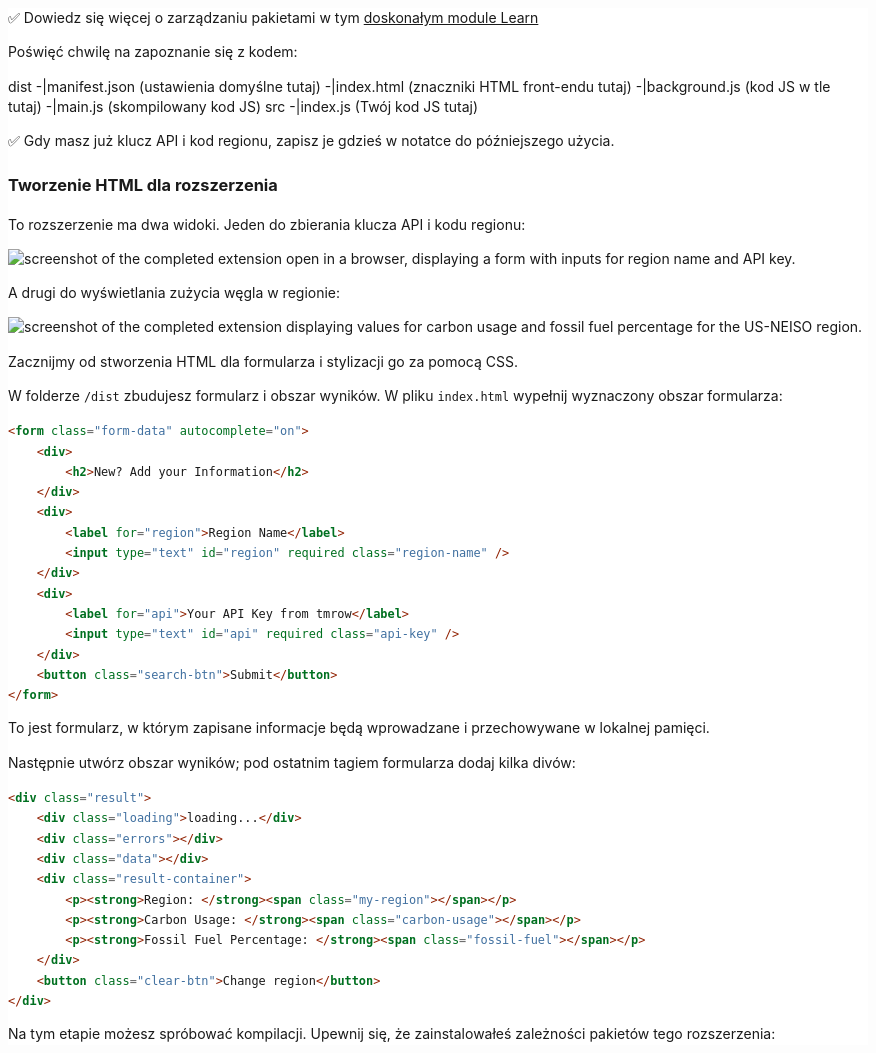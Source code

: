 ✅ Dowiedz się więcej o zarządzaniu pakietami w tym [doskonałym module Learn](https://docs.microsoft.com/learn/modules/create-nodejs-project-dependencies/?WT.mc_id=academic-77807-sagibbon)

Poświęć chwilę na zapoznanie się z kodem:

dist
    -|manifest.json (ustawienia domyślne tutaj)
    -|index.html (znaczniki HTML front-endu tutaj)
    -|background.js (kod JS w tle tutaj)
    -|main.js (skompilowany kod JS)
src
    -|index.js (Twój kod JS tutaj)

✅ Gdy masz już klucz API i kod regionu, zapisz je gdzieś w notatce do późniejszego użycia.

### Tworzenie HTML dla rozszerzenia

To rozszerzenie ma dwa widoki. Jeden do zbierania klucza API i kodu regionu:

![screenshot of the completed extension open in a browser, displaying a form with inputs for region name and API key.](../../../../5-browser-extension/1-about-browsers/images/1.png)

A drugi do wyświetlania zużycia węgla w regionie:

![screenshot of the completed extension displaying values for carbon usage and fossil fuel percentage for the US-NEISO region.](../../../../5-browser-extension/1-about-browsers/images/2.png)

Zacznijmy od stworzenia HTML dla formularza i stylizacji go za pomocą CSS.

W folderze `/dist` zbudujesz formularz i obszar wyników. W pliku `index.html` wypełnij wyznaczony obszar formularza:

```HTML
<form class="form-data" autocomplete="on">
	<div>
		<h2>New? Add your Information</h2>
	</div>
	<div>
		<label for="region">Region Name</label>
		<input type="text" id="region" required class="region-name" />
	</div>
	<div>
		<label for="api">Your API Key from tmrow</label>
		<input type="text" id="api" required class="api-key" />
	</div>
	<button class="search-btn">Submit</button>
</form>	
```
To jest formularz, w którym zapisane informacje będą wprowadzane i przechowywane w lokalnej pamięci.

Następnie utwórz obszar wyników; pod ostatnim tagiem formularza dodaj kilka divów:

```HTML
<div class="result">
	<div class="loading">loading...</div>
	<div class="errors"></div>
	<div class="data"></div>
	<div class="result-container">
		<p><strong>Region: </strong><span class="my-region"></span></p>
		<p><strong>Carbon Usage: </strong><span class="carbon-usage"></span></p>
		<p><strong>Fossil Fuel Percentage: </strong><span class="fossil-fuel"></span></p>
	</div>
	<button class="clear-btn">Change region</button>
</div>
```
Na tym etapie możesz spróbować kompilacji. Upewnij się, że zainstalowałeś zależności pakietów tego rozszerzenia:
